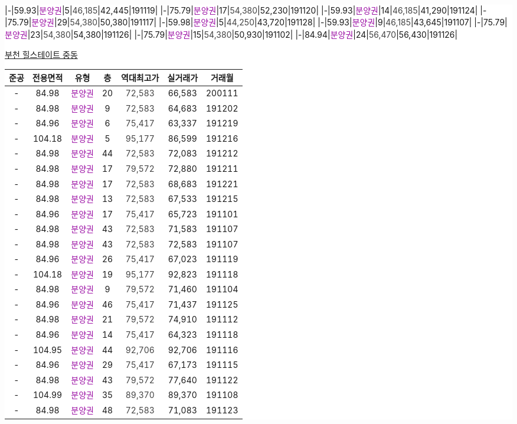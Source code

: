 |-|59.93|<span style="color:#9C11A5">분양권</span>|5|<span style="color:#444444">46,185</span>|42,445|191119|
|-|75.79|<span style="color:#9C11A5">분양권</span>|17|<span style="color:#444444">54,380</span>|52,230|191120|
|-|59.93|<span style="color:#9C11A5">분양권</span>|14|<span style="color:#444444">46,185</span>|41,290|191124|
|-|75.79|<span style="color:#9C11A5">분양권</span>|29|<span style="color:#444444">54,380</span>|50,380|191117|
|-|59.98|<span style="color:#9C11A5">분양권</span>|5|<span style="color:#444444">44,250</span>|43,720|191128|
|-|59.93|<span style="color:#9C11A5">분양권</span>|9|<span style="color:#444444">46,185</span>|43,645|191107|
|-|75.79|<span style="color:#9C11A5">분양권</span>|23|<span style="color:#444444">54,380</span>|54,380|191126|
|-|75.79|<span style="color:#9C11A5">분양권</span>|15|<span style="color:#444444">54,380</span>|50,930|191102|
|-|84.94|<span style="color:#9C11A5">분양권</span>|24|<span style="color:#444444">56,470</span>|56,430|191126|

[부천 힐스테이트 중동](https://search.naver.com/search.naver?query=%EA%B2%BD%EA%B8%B0%EB%8F%84+%EB%B6%80%EC%B2%9C%EC%8B%9C+%EC%A4%91%EB%8F%99+%EB%B6%80%EC%B2%9C+%ED%9E%90%EC%8A%A4%ED%85%8C%EC%9D%B4%ED%8A%B8+%EC%A4%91%EB%8F%99)

|준공|전용면적|유형|층|역대최고가|실거래가|거래월|
|:---:|:---:|:---:|:---:|:---:|:---:|:---:|
|-|84.98|<span style="color:#9C11A5">분양권</span>|20|<span style="color:#444444">72,583</span>|66,583|200111|
|-|84.98|<span style="color:#9C11A5">분양권</span>|9|<span style="color:#444444">72,583</span>|64,683|191202|
|-|84.96|<span style="color:#9C11A5">분양권</span>|6|<span style="color:#444444">75,417</span>|63,337|191219|
|-|104.18|<span style="color:#9C11A5">분양권</span>|5|<span style="color:#444444">95,177</span>|86,599|191216|
|-|84.98|<span style="color:#9C11A5">분양권</span>|44|<span style="color:#444444">72,583</span>|72,083|191212|
|-|84.98|<span style="color:#9C11A5">분양권</span>|17|<span style="color:#444444">79,572</span>|72,880|191211|
|-|84.98|<span style="color:#9C11A5">분양권</span>|17|<span style="color:#444444">72,583</span>|68,683|191221|
|-|84.98|<span style="color:#9C11A5">분양권</span>|13|<span style="color:#444444">72,583</span>|67,533|191215|
|-|84.96|<span style="color:#9C11A5">분양권</span>|17|<span style="color:#444444">75,417</span>|65,723|191101|
|-|84.98|<span style="color:#9C11A5">분양권</span>|43|<span style="color:#444444">72,583</span>|71,583|191107|
|-|84.98|<span style="color:#9C11A5">분양권</span>|43|<span style="color:#444444">72,583</span>|72,583|191107|
|-|84.96|<span style="color:#9C11A5">분양권</span>|26|<span style="color:#444444">75,417</span>|67,023|191119|
|-|104.18|<span style="color:#9C11A5">분양권</span>|19|<span style="color:#444444">95,177</span>|92,823|191118|
|-|84.98|<span style="color:#9C11A5">분양권</span>|9|<span style="color:#444444">79,572</span>|71,460|191104|
|-|84.96|<span style="color:#9C11A5">분양권</span>|46|<span style="color:#444444">75,417</span>|71,437|191125|
|-|84.98|<span style="color:#9C11A5">분양권</span>|21|<span style="color:#444444">79,572</span>|74,910|191112|
|-|84.96|<span style="color:#9C11A5">분양권</span>|14|<span style="color:#444444">75,417</span>|64,323|191118|
|-|104.95|<span style="color:#9C11A5">분양권</span>|44|<span style="color:#444444">92,706</span>|92,706|191116|
|-|84.96|<span style="color:#9C11A5">분양권</span>|29|<span style="color:#444444">75,417</span>|67,173|191115|
|-|84.98|<span style="color:#9C11A5">분양권</span>|43|<span style="color:#444444">79,572</span>|77,640|191122|
|-|104.99|<span style="color:#9C11A5">분양권</span>|35|<span style="color:#444444">89,370</span>|89,370|191108|
|-|84.98|<span style="color:#9C11A5">분양권</span>|48|<span style="color:#444444">72,583</span>|71,083|191123|
